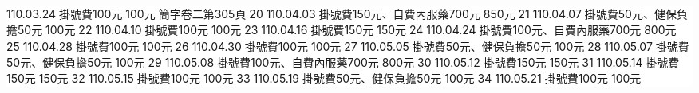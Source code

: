110.03.24
掛號費100元
100元
簡字卷二第305頁
20
110.04.03
掛號費150元、自費內服藥700元
850元
21
110.04.07
掛號費50元、健保負擔50元
100元
22
110.04.10
掛號費100元
100元
23
110.04.16
掛號費150元
150元
24
110.04.24
掛號費100元、自費內服藥700元
800元
25
110.04.28
掛號費100元
100元
26
110.04.30
掛號費100元
100元
27
110.05.05
掛號費50元、健保負擔50元
100元
28
110.05.07
掛號費50元、健保負擔50元
100元
29
110.05.08
掛號費100元、自費內服藥700元
800元
30
110.05.12
掛號費150元
150元
31
110.05.14
掛號費150元
150元
32
110.05.15
掛號費100元
100元
33
110.05.19
掛號費50元、健保負擔50元
100元
34
110.05.21
掛號費100元
100元